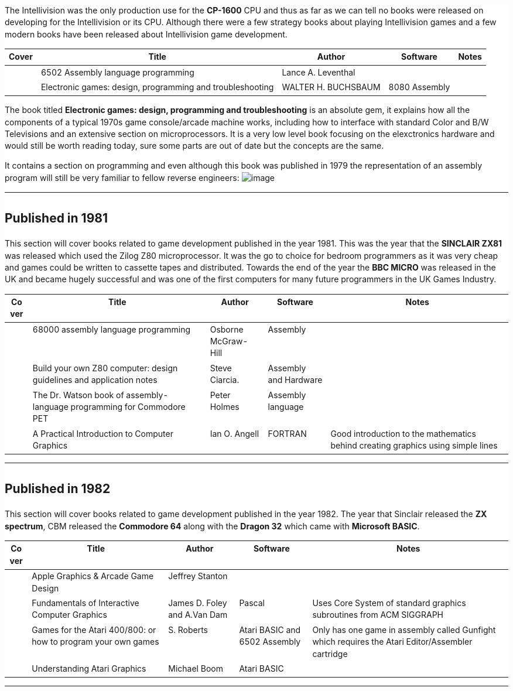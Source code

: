 The Intellivision was the only production use for the **CP-1600** CPU and thus as far as we can tell no books were released on developing for the Intellivision or its CPU. Although there were a few strategy books about playing Intellivision games and a few modern books have been released about Intellivision game development.

Cover | Title | Author | Software | Notes
---|---|---|---|---
<img class="lazy-load" data-image-full="https://www.retroreversing.com/public/images/books/6502 Assembly Language Programming.jpg" /> | 6502 Assembly language programming | Lance A. Leventhal | | 
<img class="lazy-load" data-image-full="https://www.retroreversing.com/public/images/books/Electronic games - design, programming and troubleshooting.jpg" /> | Electronic games: design, programming and troubleshooting | WALTER H. BUCHSBAUM | 8080 Assembly | 

The book titled **Electronic games: design, programming and troubleshooting** is an absolute gem, it explains how all the components of a typical 1970s game console/arcade machine works, including how to interface with standard Color and B/W Televisions and an extensive section on microprocessors. It is a very low level book focusing on the elexctronics hardware and would still be worth reading today, sure some parts are out of date but the concepts are the same.

It contains a section on programming and even although this book was published in 1979 the representation of an assembly program will still be very familiar to fellow reverse engineers:
![image](https://github.com/RetroReversing/retroReversing/assets/40120498/1e645876-223b-4cb1-ad24-acf934d18790)


---
## Published in 1981
This section will cover books related to game development published in the year 1981. This was the year that the **SINCLAIR ZX81** was released which used the Zilog Z80 microprocessor. 
It was the go to choice for bedroom programmers as it was very cheap and games could be written to cassette tapes and distributed. Towards the end of the year the **BBC MICRO** was released in the UK and became hugely successful and was one of the first computers for many future programmers in the UK Games Industry.

Cover | Title | Author | Software | Notes
---|---|---|---|---
<img class="lazy-load" data-image-full="https://www.retroreversing.com/public/images/68000 assembly language programming.jpg" /> | 68000 assembly language programming | Osborne McGraw-Hill | Assembly | 
<img class="lazy-load" data-image-full="https://www.retroreversing.com/public/images/books/Build Your Own Z80 [1981].jpg" /> | Build your own Z80 computer: design guidelines and application notes | Steve Ciarcia. | Assembly and Hardware | 
<img class="lazy-load" data-image-full="" /> | The Dr. Watson book of assembly-language programming for Commodore PET | Peter Holmes | Assembly language | 
<img class="lazy-load" data-image-full="https://m.media-amazon.com/images/I/61qRddsXbdL._AC_UY218_.jpg" /> | A Practical Introduction to Computer Graphics | Ian O. Angell | FORTRAN | Good introduction to the mathematics behind creating graphics using simple lines

---
## Published in 1982
This section will cover books related to game development published in the year 1982. The year that Sinclair released the **ZX spectrum**, CBM released the **Commodore 64** along with the **Dragon 32** which came with **Microsoft BASIC**.

Cover | Title | Author | Software | Notes
---|---|---|---|---
<img class="lazy-load" data-image-full="https://www.retroreversing.com/public/images/books/Apple Graphics & Arcade Game Design [1982].jpg" /> | Apple Graphics & Arcade Game Design | Jeffrey Stanton | | 
<img class="lazy-load" data-image-full="https://m.media-amazon.com/images/I/31NXnrnJYuL._SX350_BO1,204,203,200_.jpg" /> | Fundamentals of Interactive Computer Graphics | James D. Foley and A.Van Dam | Pascal | Uses Core System of standard graphics subroutines from ACM SIGGRAPH 
<img class="lazy-load" data-image-full="https://m.media-amazon.com/images/I/51h+I-YYvZL._SX373_BO1,204,203,200_.jpg" /> | Games for the Atari 400/800: or how to program your own games | S. Roberts | Atari BASIC and 6502 Assembly | Only has one game in assembly called Gunfight which requires the Atari Editor/Assembler cartridge
<img class="lazy-load" data-image-full="https://www.retroreversing.com/public/images/books/Understanding Atari Graphics [1982].jpg" /> | Understanding Atari Graphics | Michael Boom | Atari BASIC | 

---

[^1]: [Waite Group Press Subject Room](https://web.archive.org/web/19980202235710fw_/http://www.waite.com/books/subject.html)
[^2]: [prima-tech.com:](https://web.archive.org/web/20011007072554/http://www.prima-tech.com/books/)
[^3]: [Source Codes – Jon Harbour](http://jharbour.com/sources/)
[^4]: [Prima Tech Becomes Premier Press, Inc](https://web.archive.org/web/20011204164449/http://premierpressbooks.com/about.asp)
[^6]: [Course PTR - Welcome!](https://web.archive.org/web/20031112011902/http://premierpressbooks.com/pressroom/ptr_launch.cfm)
[^7]: Videogames Hardware Handbook Volume 1 (2016) - Page 100